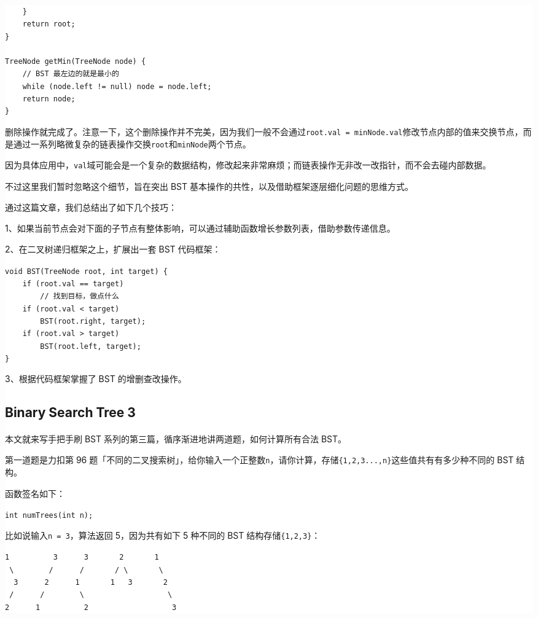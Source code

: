 ```
    }
    return root;
}

TreeNode getMin(TreeNode node) {
    // BST 最左边的就是最小的
    while (node.left != null) node = node.left;
    return node;
} 

```

删除操作就完成了。注意一下，这个删除操作并不完美，因为我们一般不会通过`root.val = minNode.val`修改节点内部的值来交换节点，而是通过一系列略微复杂的链表操作交换`root`和`minNode`两个节点。

因为具体应用中，`val`域可能会是一个复杂的数据结构，修改起来非常麻烦；而链表操作无非改一改指针，而不会去碰内部数据。

不过这里我们暂时忽略这个细节，旨在突出 BST 基本操作的共性，以及借助框架逐层细化问题的思维方式。

通过这篇文章，我们总结出了如下几个技巧：

1、如果当前节点会对下面的子节点有整体影响，可以通过辅助函数增长参数列表，借助参数传递信息。

2、在二叉树递归框架之上，扩展出一套 BST 代码框架：

```
void BST(TreeNode root, int target) {
    if (root.val == target)
        // 找到目标，做点什么
    if (root.val < target) 
        BST(root.right, target);
    if (root.val > target)
        BST(root.left, target);
}

```

3、根据代码框架掌握了 BST 的增删查改操作。



## Binary Search Tree 3

本文就来写手把手刷 BST 系列的第三篇，循序渐进地讲两道题，如何计算所有合法 BST。

第一道题是力扣第 96 题「不同的二叉搜索树」，给你输入一个正整数`n`，请你计算，存储`{1,2,3...,n}`这些值共有有多少种不同的 BST 结构。

函数签名如下：

```
int numTrees(int n);

```

比如说输入`n = 3`，算法返回 5，因为共有如下 5 种不同的 BST 结构存储`{1,2,3}`：

```
1          3      3       2       1
 \        /      /       / \       \
  3      2      1       1   3       2
 /      /        \                   \
2      1          2                   3

```

